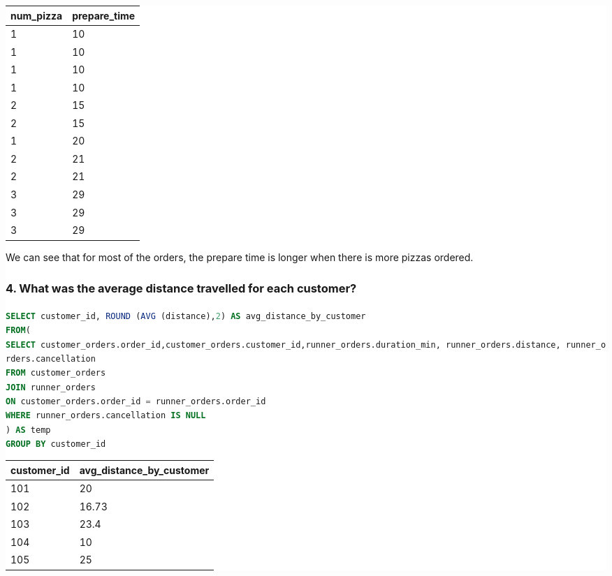 ```sql
```
| num_pizza | prepare_time
| --- | ---
| 1 | 10
| 1 | 10
| 1 | 10
| 1 | 10
| 2 | 15
| 2 | 15
| 1 | 20
| 2 | 21
| 2 | 21
| 3 | 29
| 3 | 29
| 3 | 29

We can see that for most of the orders, the prepare time is longer when there is more pizzas ordered. 


### 4. What was the average distance travelled for each customer?

```sql
SELECT customer_id, ROUND (AVG (distance),2) AS avg_distance_by_customer
FROM(
SELECT customer_orders.order_id,customer_orders.customer_id,runner_orders.duration_min, runner_orders.distance, runner_orders.cancellation
FROM customer_orders
JOIN runner_orders
ON customer_orders.order_id = runner_orders.order_id
WHERE runner_orders.cancellation IS NULL
) AS temp
GROUP BY customer_id
```
| customer_id | avg_distance_by_customer
| --- | ---
| 101 | 20
| 102 | 16.73
| 103 | 23.4
| 104 | 10
| 105 | 25
